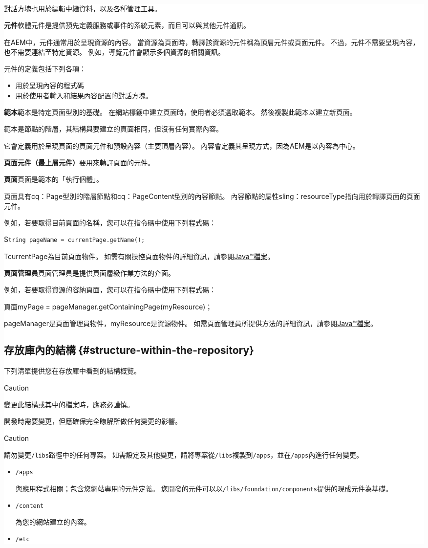 對話方塊也用於編輯中繼資料，以及各種管理工具。

**元件**&#x200B;軟體元件是提供預先定義服務或事件的系統元素，而且可以與其他元件通訊。

在AEM中，元件通常用於呈現資源的內容。 當資源為頁面時，轉譯該資源的元件稱為頂層元件或頁面元件。 不過，元件不需要呈現內容，也不需要連結至特定資源。 例如，導覽元件會顯示多個資源的相關資訊。

元件的定義包括下列各項：

* 用於呈現內容的程式碼
* 用於使用者輸入和結果內容配置的對話方塊。

**範本**&#x200B;範本是特定頁面型別的基礎。 在網站標籤中建立頁面時，使用者必須選取範本。 然後複製此範本以建立新頁面。

範本是節點的階層，其結構與要建立的頁面相同，但沒有任何實際內容。

它會定義用於呈現頁面的頁面元件和預設內容（主要頂層內容）。 內容會定義其呈現方式，因為AEM是以內容為中心。

**頁面元件（最上層元件）**&#x200B;要用來轉譯頁面的元件。

**頁面**&#x200B;頁面是範本的「執行個體」。

頁面具有cq：Page型別的階層節點和cq：PageContent型別的內容節點。 內容節點的屬性sling：resourceType指向用於轉譯頁面的頁面元件。

例如，若要取得目前頁面的名稱，您可以在指令碼中使用下列程式碼：

S`tring pageName = currentPage.getName();`

TcurrentPage為目前頁面物件。 如需有關操控頁面物件的詳細資訊，請參閱[Java™檔案](https://developer.adobe.com/experience-manager/reference-materials/6-5-lts/javadoc/com/day/cq/wcm/api/Page.html)。

**頁面管理員**&#x200B;頁面管理員是提供頁面層級作業方法的介面。

例如，若要取得資源的容納頁面，您可以在指令碼中使用下列程式碼：

頁面myPage = pageManager.getContainingPage(myResource)；

pageManager是頁面管理員物件，myResource是資源物件。 如需頁面管理員所提供方法的詳細資訊，請參閱[Java™檔案](https://developer.adobe.com/experience-manager/reference-materials/6-5-lts/javadoc/com/day/cq/wcm/api/PageManager.html)。

## 存放庫內的結構 {#structure-within-the-repository}

下列清單提供您在存放庫中看到的結構概覽。

>[!CAUTION]
>
>變更此結構或其中的檔案時，應務必謹慎。
>
>開發時需要變更，但應確保完全瞭解所做任何變更的影響。

>[!CAUTION]
>
>請勿變更`/libs`路徑中的任何專案。 如需設定及其他變更，請將專案從`/libs`複製到`/apps`，並在`/apps`內進行任何變更。

* `/apps`

  與應用程式相關；包含您網站專用的元件定義。 您開發的元件可以以`/libs/foundation/components`提供的現成元件為基礎。

* `/content`

  為您的網站建立的內容。

* `/etc`
